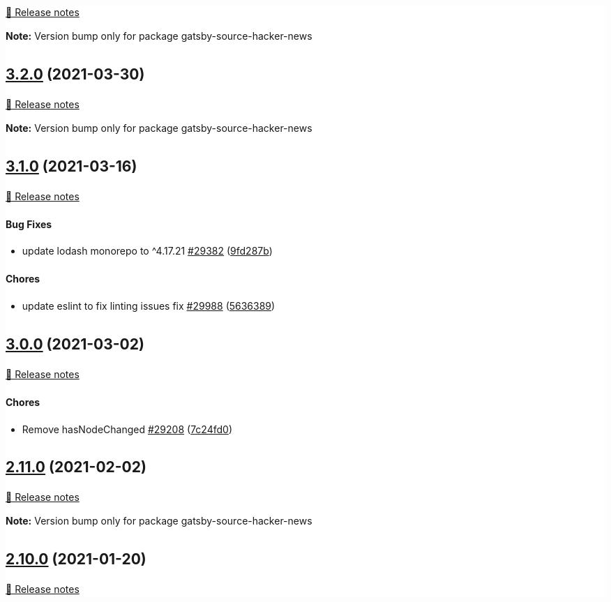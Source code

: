[🧾 Release notes](https://www.gatsbyjs.com/docs/reference/release-notes/v3.3)

**Note:** Version bump only for package gatsby-source-hacker-news

## [3.2.0](https://github.com/gatsbyjs/gatsby/commits/gatsby-source-hacker-news@3.2.0/packages/gatsby-source-hacker-news) (2021-03-30)

[🧾 Release notes](https://www.gatsbyjs.com/docs/reference/release-notes/v3.2)

**Note:** Version bump only for package gatsby-source-hacker-news

## [3.1.0](https://github.com/gatsbyjs/gatsby/commits/gatsby-source-hacker-news@3.1.0/packages/gatsby-source-hacker-news) (2021-03-16)

[🧾 Release notes](https://www.gatsbyjs.com/docs/reference/release-notes/v3.1)

#### Bug Fixes

- update lodash monorepo to ^4.17.21 [#29382](https://github.com/gatsbyjs/gatsby/issues/29382) ([9fd287b](https://github.com/gatsbyjs/gatsby/commit/9fd287ba89eacd55652d468b18f6e1526230e7c6))

#### Chores

- update eslint to fix linting issues fix [#29988](https://github.com/gatsbyjs/gatsby/issues/29988) ([5636389](https://github.com/gatsbyjs/gatsby/commit/5636389e8fa626c644e90abc14589e9961d98c68))

## [3.0.0](https://github.com/gatsbyjs/gatsby/commits/gatsby-source-hacker-news@3.0.0/packages/gatsby-source-hacker-news) (2021-03-02)

[🧾 Release notes](https://www.gatsbyjs.com/docs/reference/release-notes/v3.0)

#### Chores

- Remove hasNodeChanged [#29208](https://github.com/gatsbyjs/gatsby/issues/29208) ([7c24fd0](https://github.com/gatsbyjs/gatsby/commit/7c24fd023160cbb644dba4d34403a483ea51c832))

## [2.11.0](https://github.com/gatsbyjs/gatsby/commits/gatsby-source-hacker-news@2.11.0/packages/gatsby-source-hacker-news) (2021-02-02)

[🧾 Release notes](https://www.gatsbyjs.com/docs/reference/release-notes/v2.32)

**Note:** Version bump only for package gatsby-source-hacker-news

## [2.10.0](https://github.com/gatsbyjs/gatsby/commits/gatsby-source-hacker-news@2.10.0/packages/gatsby-source-hacker-news) (2021-01-20)

[🧾 Release notes](https://www.gatsbyjs.com/docs/reference/release-notes/v2.31)
